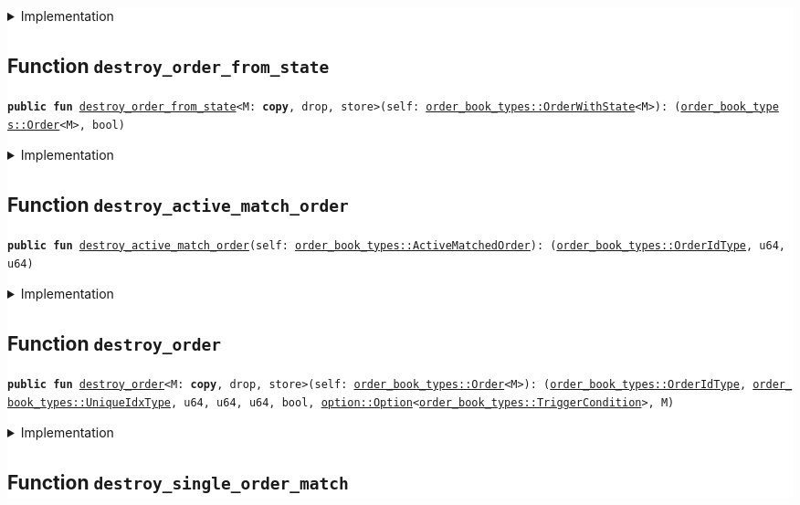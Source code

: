 

<details><summary>Implementation</summary></details>

<a id="0x7_order_book_types_destroy_order_from_state"></a>

## Function `destroy_order_from_state`



<pre><code><b>public</b> <b>fun</b> <a href="order_book_types.md#0x7_order_book_types_destroy_order_from_state">destroy_order_from_state</a>&lt;M: <b>copy</b>, drop, store&gt;(self: <a href="order_book_types.md#0x7_order_book_types_OrderWithState">order_book_types::OrderWithState</a>&lt;M&gt;): (<a href="order_book_types.md#0x7_order_book_types_Order">order_book_types::Order</a>&lt;M&gt;, bool)
</code></pre>



<details><summary>Implementation</summary></details>

<a id="0x7_order_book_types_destroy_active_match_order"></a>

## Function `destroy_active_match_order`



<pre><code><b>public</b> <b>fun</b> <a href="order_book_types.md#0x7_order_book_types_destroy_active_match_order">destroy_active_match_order</a>(self: <a href="order_book_types.md#0x7_order_book_types_ActiveMatchedOrder">order_book_types::ActiveMatchedOrder</a>): (<a href="order_book_types.md#0x7_order_book_types_OrderIdType">order_book_types::OrderIdType</a>, u64, u64)
</code></pre>



<details><summary>Implementation</summary></details>

<a id="0x7_order_book_types_destroy_order"></a>

## Function `destroy_order`



<pre><code><b>public</b> <b>fun</b> <a href="order_book_types.md#0x7_order_book_types_destroy_order">destroy_order</a>&lt;M: <b>copy</b>, drop, store&gt;(self: <a href="order_book_types.md#0x7_order_book_types_Order">order_book_types::Order</a>&lt;M&gt;): (<a href="order_book_types.md#0x7_order_book_types_OrderIdType">order_book_types::OrderIdType</a>, <a href="order_book_types.md#0x7_order_book_types_UniqueIdxType">order_book_types::UniqueIdxType</a>, u64, u64, u64, bool, <a href="../../cedra-framework/../cedra-stdlib/../move-stdlib/doc/option.md#0x1_option_Option">option::Option</a>&lt;<a href="order_book_types.md#0x7_order_book_types_TriggerCondition">order_book_types::TriggerCondition</a>&gt;, M)
</code></pre>



<details><summary>Implementation</summary></details>

<a id="0x7_order_book_types_destroy_single_order_match"></a>

## Function `destroy_single_order_match`
